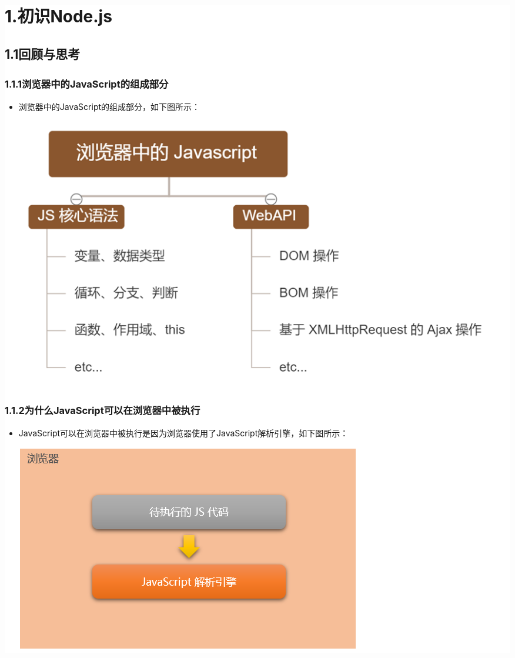 # 1.初识Node.js

## 1.1回顾与思考

### 1.1.1浏览器中的JavaScript的组成部分

- 浏览器中的JavaScript的组成部分，如下图所示：

  ![1](imgs/1.png)

### 1.1.2为什么JavaScript可以在浏览器中被执行

- JavaScript可以在浏览器中被执行是因为浏览器使用了JavaScript解析引擎，如下图所示：

  ![2](imgs/2.png)
